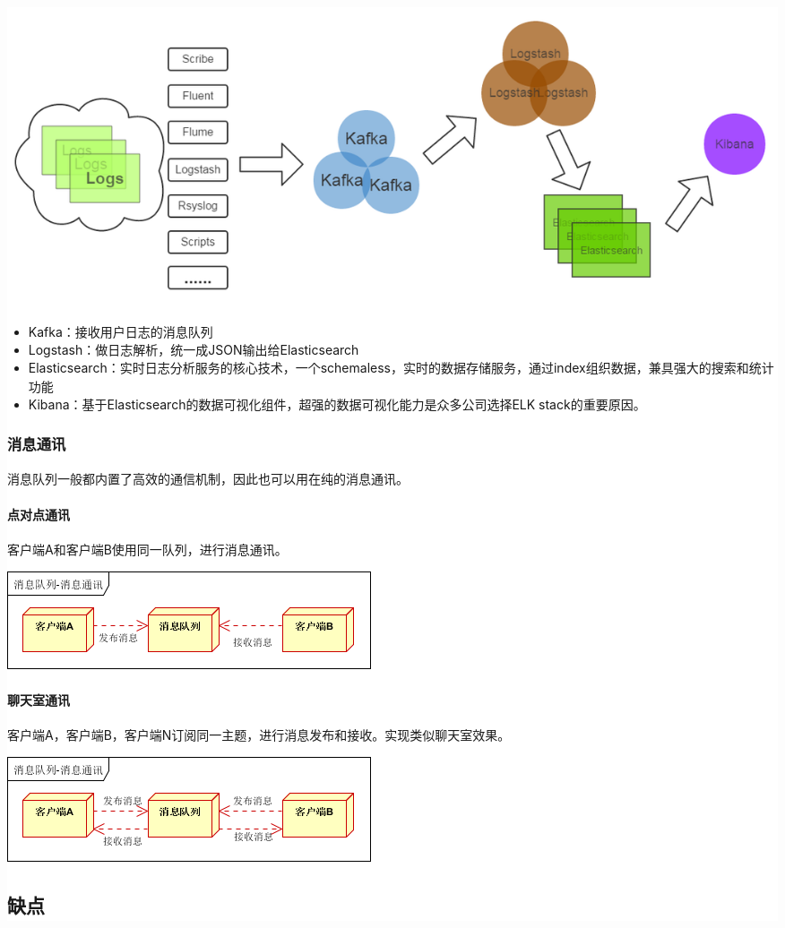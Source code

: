 <img src="./images/SYS301041.png" />

- Kafka：接收用户日志的消息队列
- Logstash：做日志解析，统一成JSON输出给Elasticsearch
- Elasticsearch：实时日志分析服务的核心技术，一个schemaless，实时的数据存储服务，通过index组织数据，兼具强大的搜索和统计功能
- Kibana：基于Elasticsearch的数据可视化组件，超强的数据可视化能力是众多公司选择ELK stack的重要原因。

### 消息通讯

消息队列一般都内置了高效的通信机制，因此也可以用在纯的消息通讯。

#### 点对点通讯

客户端A和客户端B使用同一队列，进行消息通讯。

<img src="./images/SYS301042.png" />

#### 聊天室通讯

客户端A，客户端B，客户端N订阅同一主题，进行消息发布和接收。实现类似聊天室效果。

<img src="./images/SYS301043.png" />

## 缺点
